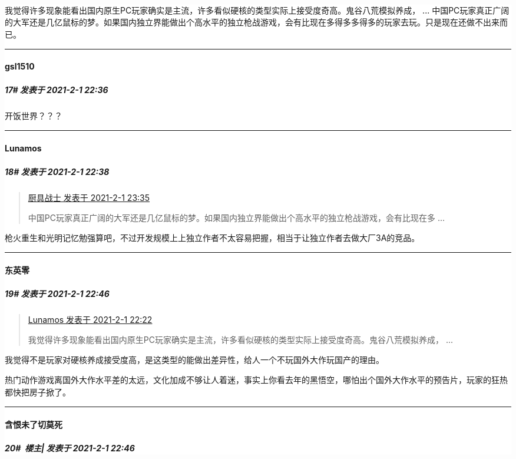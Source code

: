 我觉得许多现象能看出国内原生PC玩家确实是主流，许多看似硬核的类型实际上接受度奇高。鬼谷八荒模拟养成， ...</blockquote>
中国PC玩家真正广阔的大军还是几亿鼠标的梦。如果国内独立界能做出个高水平的独立枪战游戏，会有比现在多得多多得多的玩家去玩。只是现在还做不出来而已。







*****

####  gsl1510  
##### 17#       发表于 2021-2-1 22:36




开饭世界？？？







*****

####  Lunamos  
##### 18#       发表于 2021-2-1 22:38



<blockquote><a href="httphttps://bbs.saraba1st.com/2b/forum.php?mod=redirect&amp;goto=findpost&amp;pid=50211486&amp;ptid=1985798" target="_blank">厨具战士 发表于 2021-2-1 23:35</a>

中国PC玩家真正广阔的大军还是几亿鼠标的梦。如果国内独立界能做出个高水平的独立枪战游戏，会有比现在多 ...</blockquote>
枪火重生和光明记忆勉强算吧，不过开发规模上上独立作者不太容易把握，相当于让独立作者去做大厂3A的竞品。







*****

####  东英零  
##### 19#       发表于 2021-2-1 22:46



<blockquote><a href="httphttps://bbs.saraba1st.com/2b/forum.php?mod=redirect&amp;goto=findpost&amp;pid=50211372&amp;ptid=1985798" target="_blank">Lunamos 发表于 2021-2-1 22:22</a>

我觉得许多现象能看出国内原生PC玩家确实是主流，许多看似硬核的类型实际上接受度奇高。鬼谷八荒模拟养成， ...</blockquote>
我觉得不是玩家对硬核养成接受度高，是这类型的能做出差异性，给人一个不玩国外大作玩国产的理由。

热门动作游戏离国外大作水平差的太远，文化加成不够让人着迷，事实上你看去年的黑悟空，哪怕出个国外大作水平的预告片，玩家的狂热都快把房子掀了。







*****

####  含恨未了切莫死  
##### 20#         楼主| 发表于 2021-2-1 22:46
